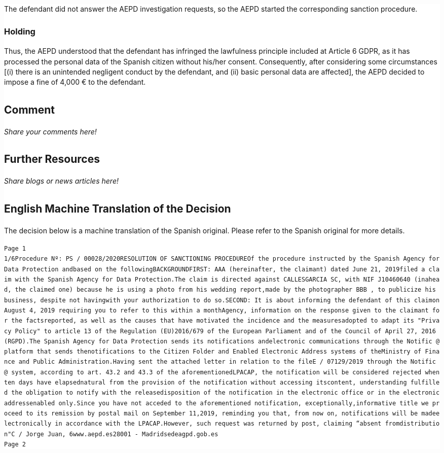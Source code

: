 The defendant did not answer the AEPD investigation requests, so the AEPD started the corresponding sanction procedure.

### Holding

Thus, the AEPD understood that the defendant has infringed the lawfulness principle included at Article 6 GDPR, as it has processed the personal data of the Spanish citizen without his/her consent. Consequently, after considering some circumstances \[(i) there is an unintended negligent conduct by the defendant, and (ii) basic personal data are affected\], the AEPD decided to impose a fine of 4,000 € to the defendant.

## Comment

_Share your comments here!_

## Further Resources

_Share blogs or news articles here!_

## English Machine Translation of the Decision

The decision below is a machine translation of the Spanish original. Please refer to the Spanish original for more details.

```
Page 1
1/6Procedure Nº: PS / 00028/2020RESOLUTION OF SANCTIONING PROCEDUREOf the procedure instructed by the Spanish Agency for Data Protection andbased on the followingBACKGROUNDFIRST: AAA (hereinafter, the claimant) dated June 21, 2019filed a claim with the Spanish Agency for Data Protection.The claim is directed against CALLESGARCIA SC, with NIF J10460640 (inahead, the claimed one) because he is using a photo from his wedding report,made by the photographer BBB , to publicize his business, despite not havingwith your authorization to do so.SECOND: It is about informing the defendant of this claimon August 4, 2019 requiring you to refer to this within a monthAgency, information on the response given to the claimant for the factsreported, as well as the causes that have motivated the incidence and the measuresadopted to adapt its "Privacy Policy" to article 13 of the Regulation (EU)2016/679 of the European Parliament and of the Council of April 27, 2016 (RGPD).The Spanish Agency for Data Protection sends its notifications andelectronic communications through the Notific @ platform that sends thenotifications to the Citizen Folder and Enabled Electronic Address systems of theMinistry of Finance and Public Administration.Having sent the attached letter in relation to the fileE / 07129/2019 through the Notific @ system, according to art. 43.2 and 43.3 of the aforementionedLPACAP, the notification will be considered rejected when ten days have elapsednatural from the provision of the notification without accessing itscontent, understanding fulfilled the obligation to notify with the releasedisposition of the notification in the electronic office or in the electronic addressenabled only.Since you have not acceded to the aforementioned notification, exceptionally,informative title we proceed to its remission by postal mail on September 11,2019, reminding you that, from now on, notifications will be madeelectronically in accordance with the LPACAP.However, such request was returned by post, claiming “absent fromdistribution"C / Jorge Juan, 6www.aepd.es28001 - Madridsedeagpd.gob.es
Page 2
```